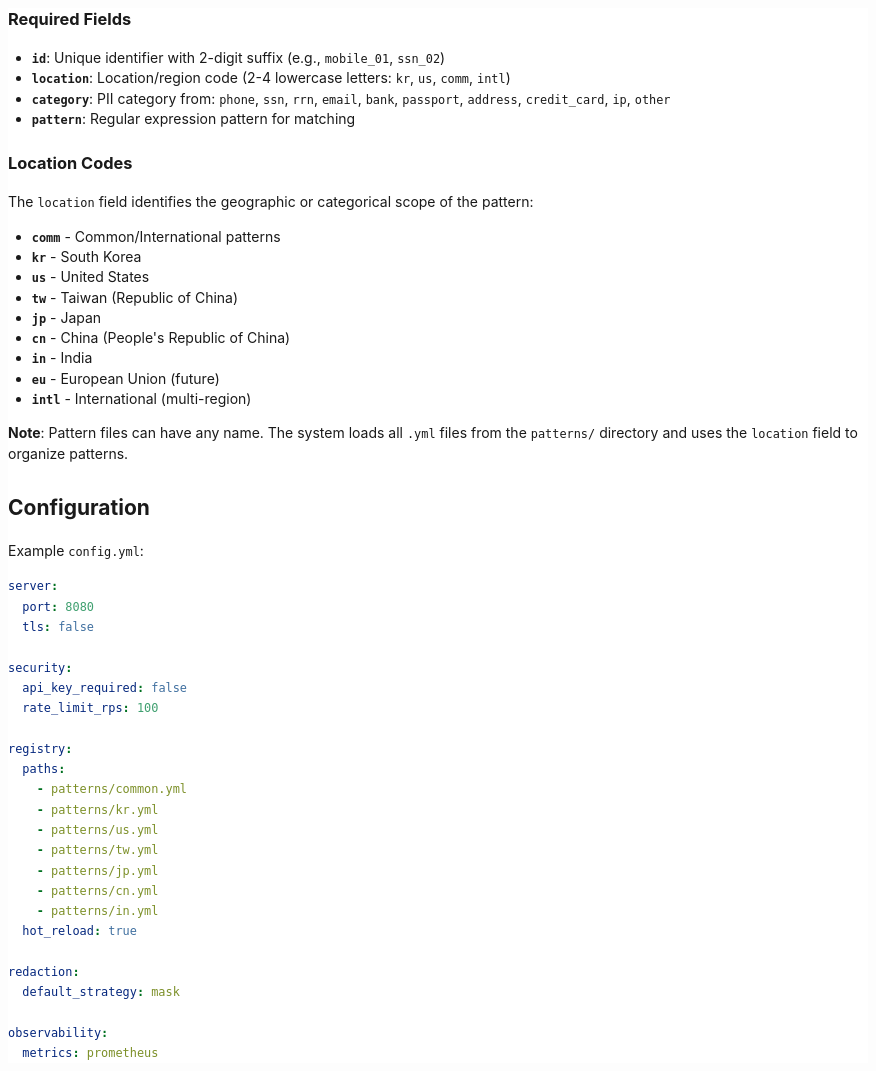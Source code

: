 ```yaml
```

### Required Fields

- **`id`**: Unique identifier with 2-digit suffix (e.g., `mobile_01`, `ssn_02`)
- **`location`**: Location/region code (2-4 lowercase letters: `kr`, `us`, `comm`, `intl`)
- **`category`**: PII category from: `phone`, `ssn`, `rrn`, `email`, `bank`, `passport`, `address`, `credit_card`, `ip`, `other`
- **`pattern`**: Regular expression pattern for matching

### Location Codes

The `location` field identifies the geographic or categorical scope of the pattern:

- **`comm`** - Common/International patterns
- **`kr`** - South Korea
- **`us`** - United States
- **`tw`** - Taiwan (Republic of China)
- **`jp`** - Japan
- **`cn`** - China (People's Republic of China)
- **`in`** - India
- **`eu`** - European Union (future)
- **`intl`** - International (multi-region)

**Note**: Pattern files can have any name. The system loads all `.yml` files from the `patterns/` directory and uses the `location` field to organize patterns.

## Configuration

Example `config.yml`:

```yaml
server:
  port: 8080
  tls: false

security:
  api_key_required: false
  rate_limit_rps: 100

registry:
  paths:
    - patterns/common.yml
    - patterns/kr.yml
    - patterns/us.yml
    - patterns/tw.yml
    - patterns/jp.yml
    - patterns/cn.yml
    - patterns/in.yml
  hot_reload: true

redaction:
  default_strategy: mask

observability:
  metrics: prometheus
```
